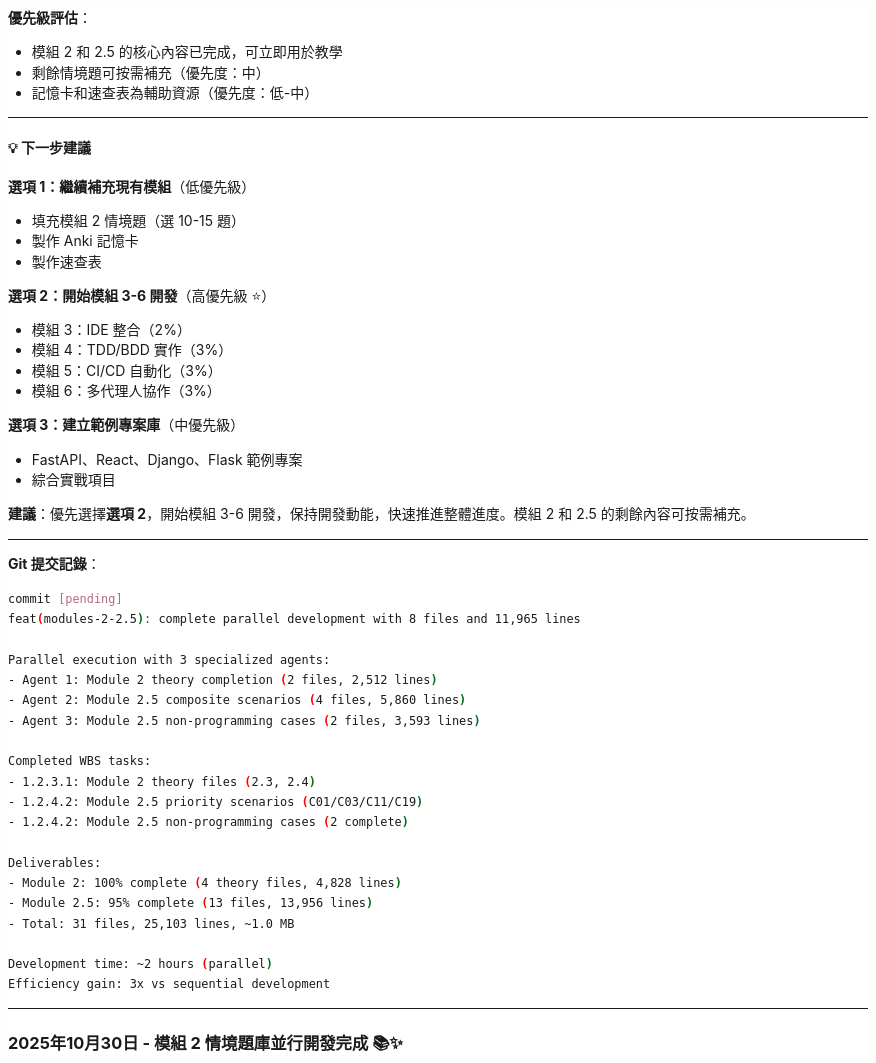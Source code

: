**優先級評估**：
- 模組 2 和 2.5 的核心內容已完成，可立即用於教學
- 剩餘情境題可按需補充（優先度：中）
- 記憶卡和速查表為輔助資源（優先度：低-中）

---

#### 💡 下一步建議

**選項 1：繼續補充現有模組**（低優先級）
- 填充模組 2 情境題（選 10-15 題）
- 製作 Anki 記憶卡
- 製作速查表

**選項 2：開始模組 3-6 開發**（高優先級 ⭐）
- 模組 3：IDE 整合（2%）
- 模組 4：TDD/BDD 實作（3%）
- 模組 5：CI/CD 自動化（3%）
- 模組 6：多代理人協作（3%）

**選項 3：建立範例專案庫**（中優先級）
- FastAPI、React、Django、Flask 範例專案
- 綜合實戰項目

**建議**：優先選擇**選項 2**，開始模組 3-6 開發，保持開發動能，快速推進整體進度。模組 2 和 2.5 的剩餘內容可按需補充。

---

**Git 提交記錄**：
```bash
commit [pending]
feat(modules-2-2.5): complete parallel development with 8 files and 11,965 lines

Parallel execution with 3 specialized agents:
- Agent 1: Module 2 theory completion (2 files, 2,512 lines)
- Agent 2: Module 2.5 composite scenarios (4 files, 5,860 lines)
- Agent 3: Module 2.5 non-programming cases (2 files, 3,593 lines)

Completed WBS tasks:
- 1.2.3.1: Module 2 theory files (2.3, 2.4)
- 1.2.4.2: Module 2.5 priority scenarios (C01/C03/C11/C19)
- 1.2.4.2: Module 2.5 non-programming cases (2 complete)

Deliverables:
- Module 2: 100% complete (4 theory files, 4,828 lines)
- Module 2.5: 95% complete (13 files, 13,956 lines)
- Total: 31 files, 25,103 lines, ~1.0 MB

Development time: ~2 hours (parallel)
Efficiency gain: 3x vs sequential development
```

---

### 2025年10月30日 - 模組 2 情境題庫並行開發完成 📚✨
